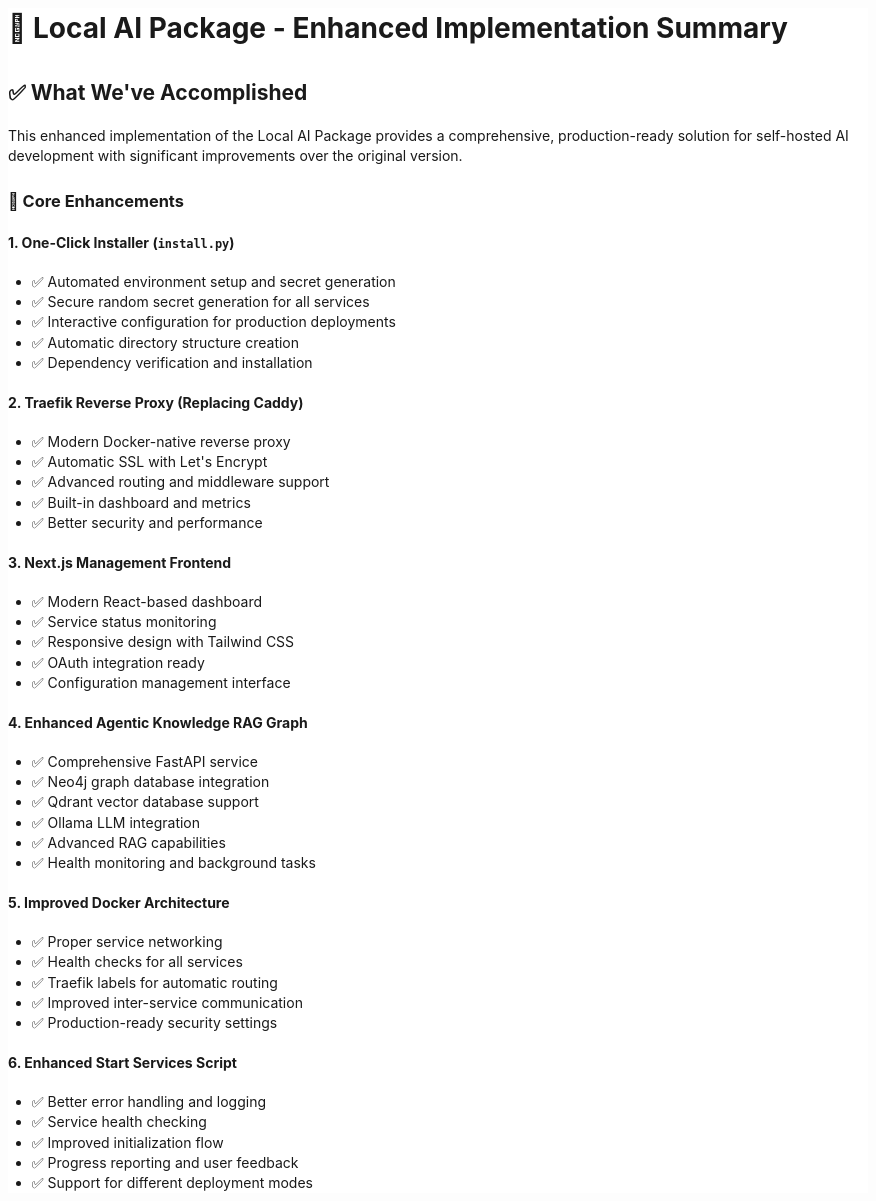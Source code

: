 # 🚀 Local AI Package - Enhanced Implementation Summary

## ✅ What We've Accomplished

This enhanced implementation of the Local AI Package provides a comprehensive, production-ready solution for self-hosted AI development with significant improvements over the original version.

### 🔧 Core Enhancements

#### 1. **One-Click Installer** (`install.py`)
- ✅ Automated environment setup and secret generation
- ✅ Secure random secret generation for all services
- ✅ Interactive configuration for production deployments
- ✅ Automatic directory structure creation
- ✅ Dependency verification and installation

#### 2. **Traefik Reverse Proxy** (Replacing Caddy)
- ✅ Modern Docker-native reverse proxy
- ✅ Automatic SSL with Let's Encrypt
- ✅ Advanced routing and middleware support
- ✅ Built-in dashboard and metrics
- ✅ Better security and performance

#### 3. **Next.js Management Frontend**
- ✅ Modern React-based dashboard
- ✅ Service status monitoring
- ✅ Responsive design with Tailwind CSS
- ✅ OAuth integration ready
- ✅ Configuration management interface

#### 4. **Enhanced Agentic Knowledge RAG Graph**
- ✅ Comprehensive FastAPI service
- ✅ Neo4j graph database integration
- ✅ Qdrant vector database support
- ✅ Ollama LLM integration
- ✅ Advanced RAG capabilities
- ✅ Health monitoring and background tasks

#### 5. **Improved Docker Architecture**
- ✅ Proper service networking
- ✅ Health checks for all services
- ✅ Traefik labels for automatic routing
- ✅ Improved inter-service communication
- ✅ Production-ready security settings

#### 6. **Enhanced Start Services Script**
- ✅ Better error handling and logging
- ✅ Service health checking
- ✅ Improved initialization flow
- ✅ Progress reporting and user feedback
- ✅ Support for different deployment modes

